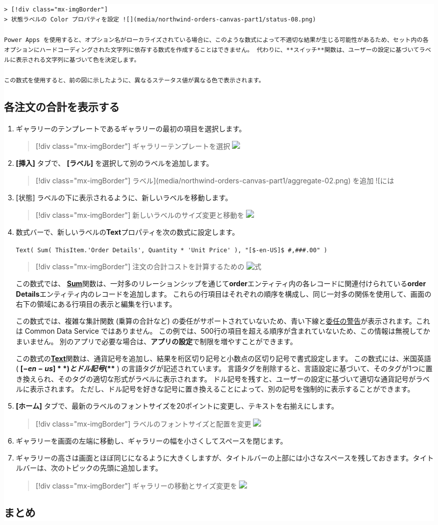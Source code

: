     > [!div class="mx-imgBorder"]
    > 状態ラベルの Color プロパティを設定 ![](media/northwind-orders-canvas-part1/status-08.png)

    Power Apps を使用すると、オプション名がローカライズされている場合に、このような数式によって不適切な結果が生じる可能性があるため、セット内の各オプションにハードコーディングされた文字列に依存する数式を作成することはできません。 代わりに、**スイッチ**関数は、ユーザーの設定に基づいてラベルに表示される文字列に基づいて色を決定します。

    この数式を使用すると、前の図に示したように、異なるステータス値が異なる色で表示されます。

## <a name="display-each-orders-total"></a>各注文の合計を表示する

1. ギャラリーのテンプレートであるギャラリーの最初の項目を選択します。

    > [!div class="mx-imgBorder"]
    > ギャラリーテンプレートを選択 ![](media/northwind-orders-canvas-part1/aggregate-01.png)

1. **[挿入]** タブで、 **[ラベル]** を選択して別のラベルを追加します。

    > [!div class="mx-imgBorder"]
    > ラベル](media/northwind-orders-canvas-part1/aggregate-02.png) を追加 ![には

1. [状態] ラベルの下に表示されるように、新しいラベルを移動します。

    > [!div class="mx-imgBorder"]
    > 新しいラベルのサイズ変更と移動を ![](media/northwind-orders-canvas-part1/aggregate-03.png)

1. 数式バーで、新しいラベルの**Text**プロパティを次の数式に設定します。

    ```powerapps-dot
    Text( Sum( ThisItem.'Order Details', Quantity * 'Unit Price' ), "[$-en-US]$ #,###.00" )
    ```

    > [!div class="mx-imgBorder"]
    > 注文の合計コストを計算するための ![式](media/northwind-orders-canvas-part1/aggregate-04.png)

    この数式では、 [**Sum**](functions/function-aggregates.md)関数は、一対多のリレーションシップを通じて**order**エンティティ内の各レコードに関連付けられている**order Details**エンティティ内のレコードを追加します。 これらの行項目はそれぞれの順序を構成し、同じ一対多の関係を使用して、画面の右下の領域にある行項目の表示と編集を行います。

    この数式では、複雑な集計関数 (乗算の合計など) の委任がサポートされていないため、青い下線と[委任の警告](delegation-overview.md)が表示されます。これは Common Data Service ではありません。 この例では、500行の項目を超える順序が含まれていないため、この情報は無視してかまいません。 別のアプリで必要な場合は、**アプリの設定**で制限を増やすことができます。

    この数式の[**Text**](functions/function-text.md)関数は、通貨記号を追加し、結果を桁区切り記号と小数点の区切り記号で書式設定します。 この数式には、米国英語 ( **[$-en-us]** ) とドル記号 ( **$** ) の言語タグが記述されています。 言語タグを削除すると、言語設定に基づいて、そのタグが1つに置き換えられ、そのタグの適切な形式がラベルに表示されます。 ドル記号を残すと、ユーザーの設定に基づいて適切な通貨記号がラベルに表示されます。 ただし、ドル記号を好きな記号に置き換えることによって、別の記号を強制的に表示することができます。

1. **[ホーム]** タブで、最新のラベルのフォントサイズを20ポイントに変更し、テキストを右揃えにします。

    > [!div class="mx-imgBorder"]
    > ラベルのフォントサイズと配置を変更 ![](media/northwind-orders-canvas-part1/aggregate-05.png)

1. ギャラリーを画面の左端に移動し、ギャラリーの幅を小さくしてスペースを閉じます。

1. ギャラリーの高さは画面とほぼ同じになるように大きくしますが、タイトルバーの上部には小さなスペースを残しておきます。タイトルバーは、次のトピックの先頭に追加します。

    > [!div class="mx-imgBorder"]
    > ギャラリーの移動とサイズ変更を ![](media/northwind-orders-canvas-part1/aggregate-06.png)

## <a name="summary"></a>まとめ
